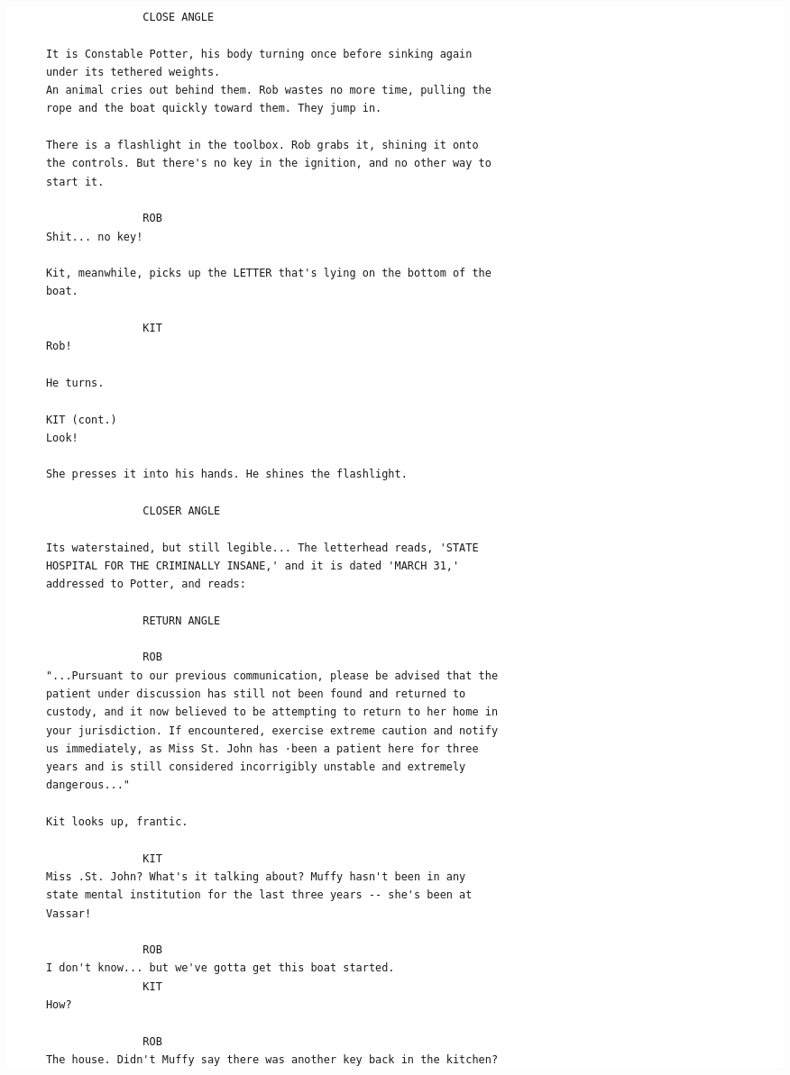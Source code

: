                          CLOSE ANGLE
                         
          It is Constable Potter, his body turning once before sinking again
          under its tethered weights.
          An animal cries out behind them. Rob wastes no more time, pulling the
          rope and the boat quickly toward them. They jump in.
                         
          There is a flashlight in the toolbox. Rob grabs it, shining it onto
          the controls. But there's no key in the ignition, and no other way to
          start it.
                         
                         ROB
          Shit... no key!
                         
          Kit, meanwhile, picks up the LETTER that's lying on the bottom of the
          boat.
                         
                         KIT
          Rob!
                         
          He turns.
                         
          KIT (cont.)
          Look!
                         
          She presses it into his hands. He shines the flashlight.
                         
                         CLOSER ANGLE
                         
          Its waterstained, but still legible... The letterhead reads, 'STATE
          HOSPITAL FOR THE CRIMINALLY INSANE,' and it is dated 'MARCH 31,'
          addressed to Potter, and reads:
                         
                         RETURN ANGLE
                         
                         ROB
          "...Pursuant to our previous communication, please be advised that the
          patient under discussion has still not been found and returned to
          custody, and it now believed to be attempting to return to her home in
          your jurisdiction. If encountered, exercise extreme caution and notify
          us immediately, as Miss St. John has ·been a patient here for three
          years and is still considered incorrigibly unstable and extremely
          dangerous..."
                         
          Kit looks up, frantic.
                         
                         KIT
          Miss .St. John? What's it talking about? Muffy hasn't been in any
          state mental institution for the last three years -- she's been at
          Vassar!
                         
                         ROB
          I don't know... but we've gotta get this boat started.
                         KIT
          How?
                         
                         ROB
          The house. Didn't Muffy say there was another key back in the kitchen?
                         